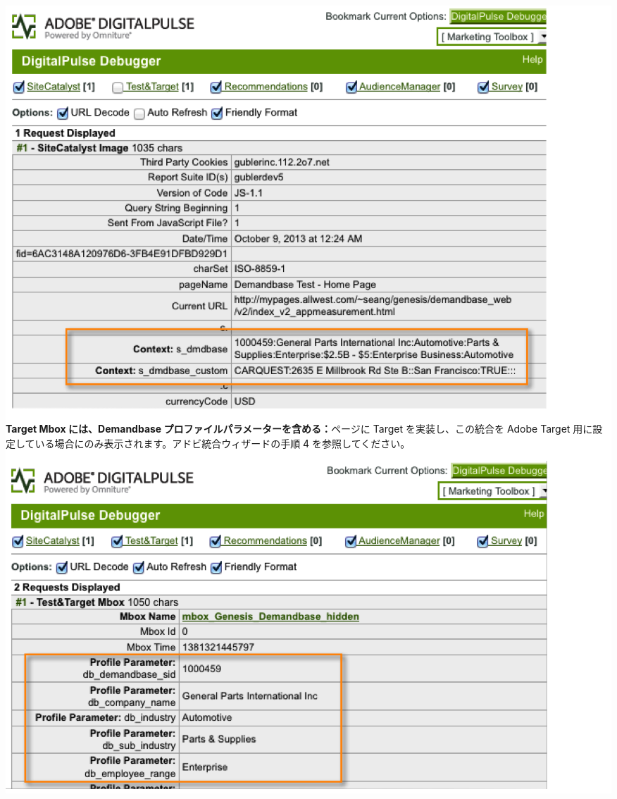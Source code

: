 ![](assets/debugger1.png)

**Target Mbox には、Demandbase プロファイルパラメーターを含める：**&#x200B;ページに Target を実装し、この統合を Adobe Target 用に設定している場合にのみ表示されます。アドビ統合ウィザードの手順 4 を参照してください。

![](assets/debugger2.png)
